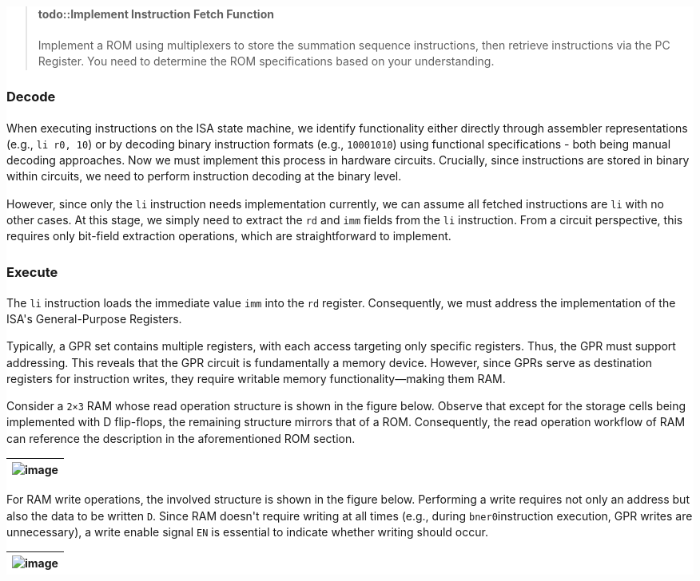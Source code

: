 > #### todo::Implement Instruction Fetch Function  
> Implement a ROM using multiplexers to store the summation sequence instructions, then retrieve instructions via the PC Register.
> You need to determine the ROM specifications  based on your understanding.

### Decode



When executing instructions on the ISA state machine, we identify functionality either directly through assembler representations (e.g., `li r0, 10`) or by decoding binary instruction formats (e.g., `10001010`) using functional specifications - both being manual decoding approaches. Now we must implement this process in hardware circuits. Crucially, since instructions are stored in binary within circuits, we need to perform instruction decoding at the binary level.



However, since only the `li` instruction needs implementation currently, we can assume all fetched instructions are `li` with no other cases. At this stage, we simply need to extract the `rd` and `imm` fields from the `li` instruction. From a circuit perspective, this requires only bit-field extraction operations, which are straightforward to implement.


### Execute



The `li` instruction loads the immediate value `imm` into the `rd` register. Consequently, we must address the implementation of the ISA's General-Purpose Registers.



Typically, a GPR set contains multiple registers, with each access targeting only specific registers. Thus, the GPR must support addressing. This reveals that the GPR circuit is fundamentally a memory device. However, since GPRs serve as destination registers for instruction writes, they require writable memory functionality—making them RAM.



Consider a `2×3` RAM whose read operation structure is shown in the figure below. Observe that except for the storage cells being implemented with D flip-flops, the remaining structure mirrors that of a ROM. Consequently, the read operation workflow of RAM can reference the description in the aforementioned ROM section.


| ![image](https://ysyx.oscc.cc/slides/2306/resources/img/tikz-images/dd11d5756391fdd050b2d709d8c44398c90b30e3.png) |
|:-:|



For RAM write operations, the involved structure is shown in the figure below. Performing a write requires not only an address but also the data to be written `D`. Since RAM doesn't require writing at all times (e.g., during `bner0`instruction execution, GPR writes are unnecessary), a write enable signal `EN` is essential to indicate whether writing should occur.

|![image](https://ysyx.oscc.cc/slides/2306/resources/img/tikz-images/324171040aac2f903bef57d8bb9b981960a51d7f.png) |
|:-:|
